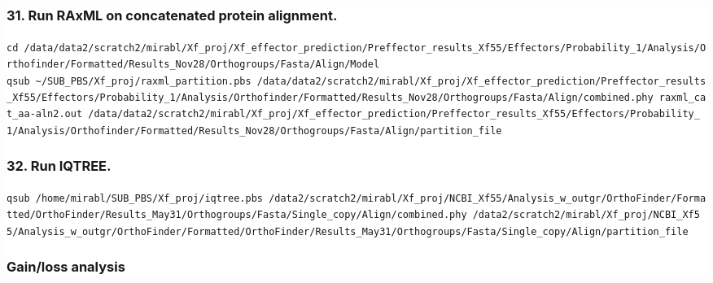 ### 31. Run RAxML on concatenated protein alignment.
```
cd /data/data2/scratch2/mirabl/Xf_proj/Xf_effector_prediction/Preffector_results_Xf55/Effectors/Probability_1/Analysis/Orthofinder/Formatted/Results_Nov28/Orthogroups/Fasta/Align/Model
qsub ~/SUB_PBS/Xf_proj/raxml_partition.pbs /data/data2/scratch2/mirabl/Xf_proj/Xf_effector_prediction/Preffector_results_Xf55/Effectors/Probability_1/Analysis/Orthofinder/Formatted/Results_Nov28/Orthogroups/Fasta/Align/combined.phy raxml_cat_aa-aln2.out /data/data2/scratch2/mirabl/Xf_proj/Xf_effector_prediction/Preffector_results_Xf55/Effectors/Probability_1/Analysis/Orthofinder/Formatted/Results_Nov28/Orthogroups/Fasta/Align/partition_file
```

### 32. Run IQTREE.
```
qsub /home/mirabl/SUB_PBS/Xf_proj/iqtree.pbs /data2/scratch2/mirabl/Xf_proj/NCBI_Xf55/Analysis_w_outgr/OrthoFinder/Formatted/OrthoFinder/Results_May31/Orthogroups/Fasta/Single_copy/Align/combined.phy /data2/scratch2/mirabl/Xf_proj/NCBI_Xf55/Analysis_w_outgr/OrthoFinder/Formatted/OrthoFinder/Results_May31/Orthogroups/Fasta/Single_copy/Align/partition_file
```

### Gain/loss analysis




